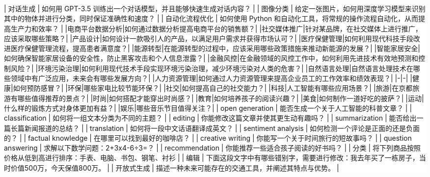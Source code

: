 | 对话生成           | 如何用 GPT-3.5 训练出一个对话模型，并且能够快速生成对话内容？                                                        |
| 图像分类           | 给定一张图片，如何用深度学习模型来识别其中的物体并进行分类，同时保证准确性和速度？                                |
| 自动化流程优化     | 如何使用 Python 和自动化工具，将常规的操作流程自动化，从而提高生产力和效率？                                        |
|电商平台数据分析|如何通过数据分析提高电商平台的销售额？|
|社交媒体推广|针对某品牌，在社交媒体上进行推广，应该采取哪些策略？|
|产品设计|如何设计一款吸引人的产品，以满足用户需求并获得市场认可？|
|医疗保健管理|如何利用现代科技手段改进医疗保健管理流程，提高患者满意度？|
|能源转型|在能源转型的过程中，应该采用哪些政策措施来推动新能源的发展？|
|智能家居安全|如何确保智能家居设备的安全性，防止黑客攻击和个人信息泄露？|
|金融风控|在金融领域的风控工作中，如何利用先进技术有效地预测和控制风险？|
|环境污染治理|如何利用现代技术手段实现环境污染治理，减少环境污染对人类的危害？|
|自然语言处理|自然语言处理技术在哪些领域中有广泛应用，未来会有哪些发展方向？|
|人力资源管理|如何通过人力资源管理来提高企业员工的工作效率和绩效表现？|
|-|-|
|健康|如何预防感冒？|
|环保|哪些家电比较节能环保？|
|社交|如何提高自己的社交能力？|
|科技|人工智能有哪些应用场景？|
|旅游|在京都旅游有哪些值得推荐的景点？|
|时尚|如何搭配才能穿出时尚感？|
|教育|如何培养孩子的阅读兴趣？|
|美食|如何制作一道好吃的披萨？|
|运动|什么样的锻炼方式对身体更加有益？|
|娱乐|哪些音乐节目值得关注？|
| open generation | 能否生成一个关于人工智能的科普文章？ |
| classification | 如何将一组文本分类为不同的主题？ |
| editing | 你能修改这篇文章并使其更生动有趣吗？ |
| summarization | 能否给出一篇长篇新闻报道的总结？ |
| translation | 如何将一段中文话语翻译成英文？ |
| sentiment analysis | 如何检测一个评论是正面的还是负面的？ |
| factual knowledge | 在哪里可以找到最好的咖啡店？ |
| creative writing | 你能写一个关于时间旅行的短故事吗？ |
| question answering | 求解以下数学问题：2+3x4-6÷3=？ |
| recommendation | 你能推荐一些适合孩子阅读的好书吗？ |
| 分类 | 将下列商品按照价格从低到高进行排序：手表、电脑、书包、钢笔、衬衫 |
| 编辑 | 下面这段文字中有哪些错别字，需要进行修改：我去年买了一栋房子，当时价值500万，今天保值800万。 |
| 开放式生成 | 描述一种未来可能存在的交通工具，并阐述其特点与优势。 |
